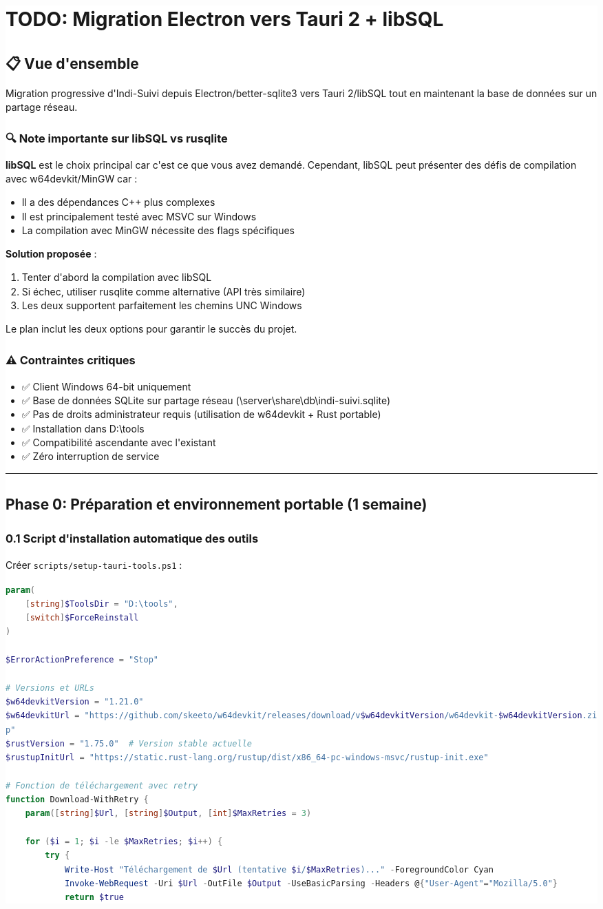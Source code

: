 # TODO: Migration Electron vers Tauri 2 + libSQL

## 📋 Vue d'ensemble
Migration progressive d'Indi-Suivi depuis Electron/better-sqlite3 vers Tauri 2/libSQL tout en maintenant la base de données sur un partage réseau.

### 🔍 Note importante sur libSQL vs rusqlite

**libSQL** est le choix principal car c'est ce que vous avez demandé. Cependant, libSQL peut présenter des défis de compilation avec w64devkit/MinGW car :
- Il a des dépendances C++ plus complexes
- Il est principalement testé avec MSVC sur Windows
- La compilation avec MinGW nécessite des flags spécifiques

**Solution proposée** : 
1. Tenter d'abord la compilation avec libSQL
2. Si échec, utiliser rusqlite comme alternative (API très similaire)
3. Les deux supportent parfaitement les chemins UNC Windows

Le plan inclut les deux options pour garantir le succès du projet.

### ⚠️ Contraintes critiques
- ✅ Client Windows 64-bit uniquement  
- ✅ Base de données SQLite sur partage réseau (\\server\share\db\indi-suivi.sqlite)
- ✅ Pas de droits administrateur requis (utilisation de w64devkit + Rust portable)
- ✅ Installation dans D:\tools
- ✅ Compatibilité ascendante avec l'existant
- ✅ Zéro interruption de service

---

## Phase 0: Préparation et environnement portable (1 semaine)

### 0.1 Script d'installation automatique des outils

Créer `scripts/setup-tauri-tools.ps1` :

```powershell
param(
    [string]$ToolsDir = "D:\tools",
    [switch]$ForceReinstall
)

$ErrorActionPreference = "Stop"

# Versions et URLs
$w64devkitVersion = "1.21.0"
$w64devkitUrl = "https://github.com/skeeto/w64devkit/releases/download/v$w64devkitVersion/w64devkit-$w64devkitVersion.zip"
$rustVersion = "1.75.0"  # Version stable actuelle
$rustupInitUrl = "https://static.rust-lang.org/rustup/dist/x86_64-pc-windows-msvc/rustup-init.exe"

# Fonction de téléchargement avec retry
function Download-WithRetry {
    param([string]$Url, [string]$Output, [int]$MaxRetries = 3)
    
    for ($i = 1; $i -le $MaxRetries; $i++) {
        try {
            Write-Host "Téléchargement de $Url (tentative $i/$MaxRetries)..." -ForegroundColor Cyan
            Invoke-WebRequest -Uri $Url -OutFile $Output -UseBasicParsing -Headers @{"User-Agent"="Mozilla/5.0"}
            return $true
```